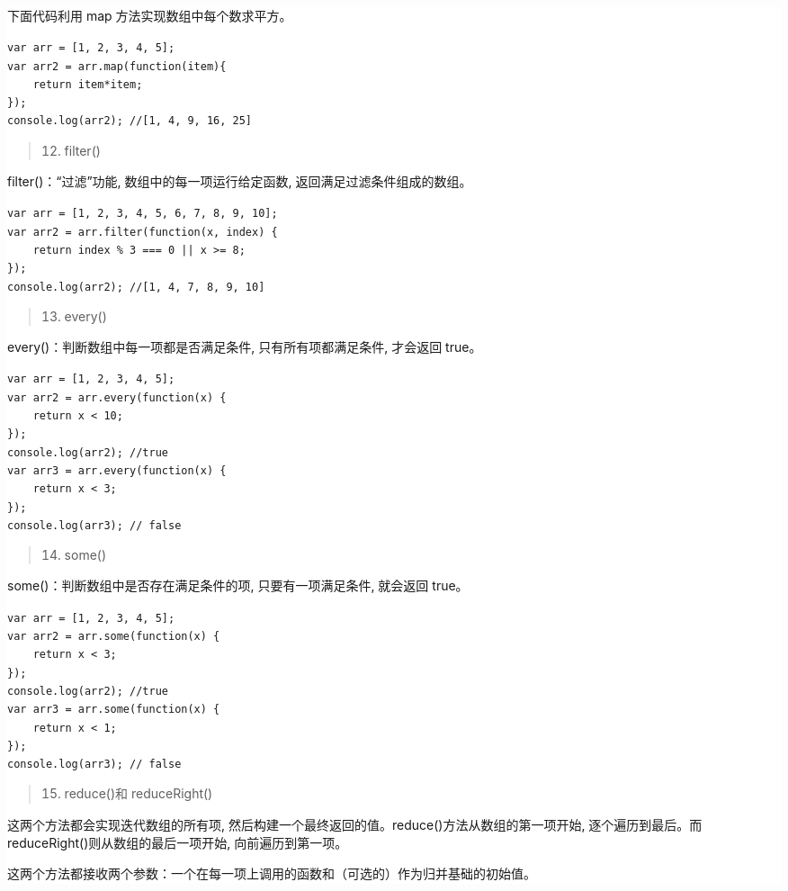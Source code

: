 下面代码利用 map 方法实现数组中每个数求平方。

```
var arr = [1, 2, 3, 4, 5];
var arr2 = arr.map(function(item){
    return item*item;
});
console.log(arr2); //[1, 4, 9, 16, 25]
```

> 12. filter()

filter()：“过滤”功能, 数组中的每一项运行给定函数, 返回满足过滤条件组成的数组。

```
var arr = [1, 2, 3, 4, 5, 6, 7, 8, 9, 10];
var arr2 = arr.filter(function(x, index) {
    return index % 3 === 0 || x >= 8;
});
console.log(arr2); //[1, 4, 7, 8, 9, 10]
```

> 13. every()

every()：判断数组中每一项都是否满足条件, 只有所有项都满足条件, 才会返回 true。

```
var arr = [1, 2, 3, 4, 5];
var arr2 = arr.every(function(x) {
    return x < 10;
});
console.log(arr2); //true
var arr3 = arr.every(function(x) {
    return x < 3;
});
console.log(arr3); // false
```

> 14. some()

some()：判断数组中是否存在满足条件的项, 只要有一项满足条件, 就会返回 true。

```
var arr = [1, 2, 3, 4, 5];
var arr2 = arr.some(function(x) {
    return x < 3;
});
console.log(arr2); //true
var arr3 = arr.some(function(x) {
    return x < 1;
});
console.log(arr3); // false
```

> 15. reduce()和 reduceRight()

这两个方法都会实现迭代数组的所有项, 然后构建一个最终返回的值。reduce()方法从数组的第一项开始, 逐个遍历到最后。而 reduceRight()则从数组的最后一项开始, 向前遍历到第一项。

这两个方法都接收两个参数：一个在每一项上调用的函数和（可选的）作为归并基础的初始值。
